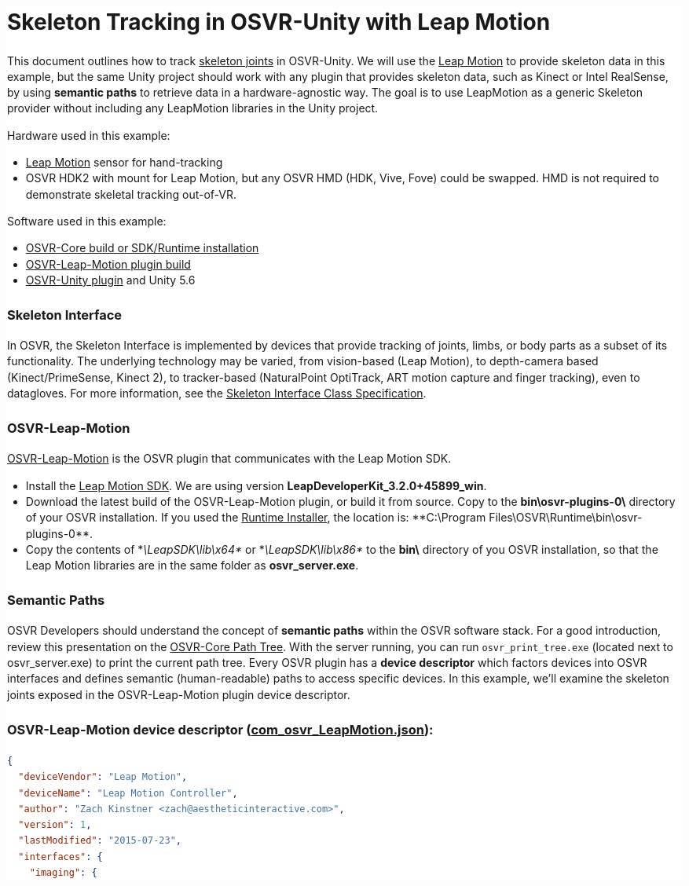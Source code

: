 # Skeleton Tracking in OSVR-Unity with Leap Motion

This document outlines how to track [skeleton joints](https://github.com/OSVR/OSVR-Specs-and-Proposals/blob/master/Interface%20Class%20Specifications/Skeleton/InterfaceSpec-Skeleton.md) in OSVR-Unity. We will use the [Leap Motion](https://www.leapmotion.com/) to provide skeleton data in this example, but the same Unity project should work with any plugin that provides skeleton data, such as Kinect or Intel RealSense, by using **semantic paths** to retrieve data in a hardware-agnostic way. The goal is to use LeapMotion as a generic Skeleton provider without including any LeapMotion libraries in the Unity project.

Hardware used in this example:
- [Leap Motion](https://www.leapmotion.com/) sensor for hand-tracking
- OSVR HDK2 with mount for Leap Motion, but any OSVR HMD (HDK, Vive, Fove) could be swapped. HMD is not required to demonstrate skeletal tracking out-of-VR.

Software used in this example:
- [OSVR-Core build or SDK/Runtime installation](http://access.osvr.com/)
- [OSVR-Leap-Motion plugin build](https://github.com/OSVR/OSVR-Leap-Motion)
- [OSVR-Unity plugin](http://access.osvr.com/binary/osvr-unity) and Unity 5.6

### Skeleton Interface
In OSVR, the Skeleton Interface is implemented by devices that provide tracking of joints, limbs, or body parts as a subset of its functionality. The underlying technology may be varied, from vision-based (Leap Motion), to depth-camera based (Kinect/PrimeSense, Kinect 2), to tracker-based (NaturalPoint OptiTrack, ART motion capture and finger tracking), even to datagloves. For more information, see the [Skeleton Interface Class Specification](https://github.com/OSVR/OSVR-Specs-and-Proposals/blob/master/Interface%20Class%20Specifications/Skeleton/InterfaceSpec-Skeleton.md).

### OSVR-Leap-Motion
[OSVR-Leap-Motion](https://github.com/OSVR/OSVR-Leap-Motion) is the OSVR plugin that communicates with the Leap Motion SDK. 
- Install the [Leap Motion SDK](https://developer.leapmotion.com/get-started). We are using version **LeapDeveloperKit_3.2.0+45899_win**.
- Download the latest build of the OSVR-Leap-Motion plugin, or build it from source. Copy to the **bin\osvr-plugins-0\\** directory of your OSVR installation. If you used the [Runtime Installer](http://access.osvr.com/binary/osvr-runtime-installer), the location is: **C:\Program Files\OSVR\Runtime\bin\osvr-plugins-0\**.
- Copy the contents of **\LeapSDK\lib\x64\** or **\LeapSDK\lib\x86\** to the **bin\\** directory of you OSVR installation, so that the Leap Motion libraries are in the same folder as **osvr_server.exe**.

### Semantic Paths
OSVR Developers should understand the concept of **semantic paths** within the OSVR software stack. For a good introduction, review this presentation on the [OSVR-Core Path Tree](https://osvr.github.io/presentations/20150419-osvr-software-framework-path-tree/).
With the server running, you can run `osvr_print_tree.exe` (located next to osvr_server.exe) to print the current path tree.
Every OSVR plugin has a **device descriptor** which factors devices into OSVR interfaces and defines semantic (human-readable) paths to access specific devices. In this example, we’ll examine the skeleton joints exposed in the OSVR-Leap-Motion plugin device descriptor.
### OSVR-Leap-Motion device descriptor ([com_osvr_LeapMotion.json](https://github.com/OSVR/OSVR-Leap-Motion/blob/master/com_osvr_LeapMotion.json)):
```json
{
  "deviceVendor": "Leap Motion",
  "deviceName": "Leap Motion Controller",
  "author": "Zach Kinstner <zach@aestheticinteractive.com>",
  "version": 1,
  "lastModified": "2015-07-23",
  "interfaces": {
    "imaging": {
```